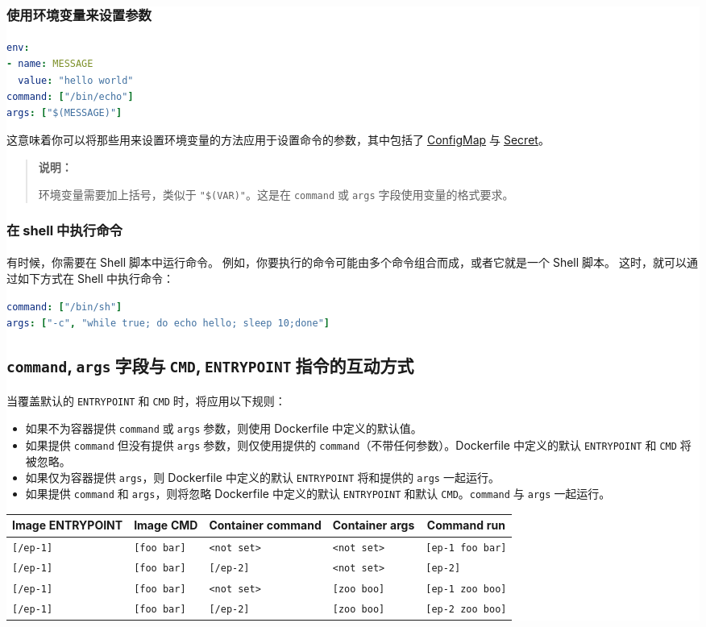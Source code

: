 ### 使用环境变量来设置参数

```yaml
env:
- name: MESSAGE
  value: "hello world"
command: ["/bin/echo"]
args: ["$(MESSAGE)"]
```

这意味着你可以将那些用来设置环境变量的方法应用于设置命令的参数，其中包括了 [ConfigMap](https://kubernetes.io/zh-cn/docs/tasks/configure-pod-container/configure-pod-configmap/) 与 [Secret](https://kubernetes.io/zh-cn/docs/concepts/configuration/secret/)。

> **说明：**
>
> 环境变量需要加上括号，类似于 `"$(VAR)"`。这是在 `command` 或 `args` 字段使用变量的格式要求。

### 在 shell 中执行命令

有时候，你需要在 Shell 脚本中运行命令。 例如，你要执行的命令可能由多个命令组合而成，或者它就是一个 Shell 脚本。 这时，就可以通过如下方式在 Shell 中执行命令：

```yaml
command: ["/bin/sh"]
args: ["-c", "while true; do echo hello; sleep 10;done"]
```

## `command`, `args` 字段与 `CMD`, `ENTRYPOINT`  指令的互动方式

当覆盖默认的 `ENTRYPOINT` 和 `CMD` 时，将应用以下规则：

- 如果不为容器提供 `command` 或 `args` 参数，则使用 Dockerfile 中定义的默认值。
- 如果提供 `command` 但没有提供 `args` 参数，则仅使用提供的 `command`（不带任何参数）。Dockerfile 中定义的默认 `ENTRYPOINT`  和 `CMD` 将被忽略。
- 如果仅为容器提供 `args`，则 Dockerfile 中定义的默认 `ENTRYPOINT` 将和提供的 `args` 一起运行。
- 如果提供 `command` 和 `args`，则将忽略 Dockerfile 中定义的默认 `ENTRYPOINT` 和默认 `CMD`。`command` 与 `args` 一起运行。

| Image ENTRYPOINT | Image CMD   | Container command | Container args | Command run      |
| ---------------- | ----------- | ----------------- | -------------- | ---------------- |
| `[/ep-1]`        | `[foo bar]` | `<not set>`       | `<not set>`    | `[ep-1 foo bar]` |
| `[/ep-1]`        | `[foo bar]` | `[/ep-2]`         | `<not set>`    | `[ep-2]`         |
| `[/ep-1]`        | `[foo bar]` | `<not set>`       | `[zoo boo]`    | `[ep-1 zoo boo]` |
| `[/ep-1]`        | `[foo bar]` | `[/ep-2]`         | `[zoo boo]`    | `[ep-2 zoo boo]` |